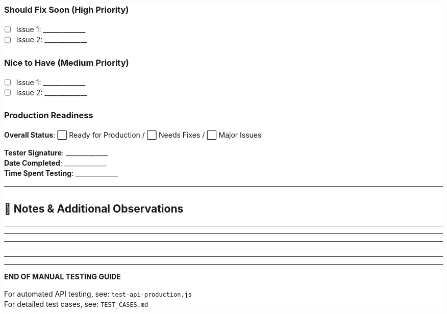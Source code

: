 ### Should Fix Soon (High Priority)
- [ ] Issue 1: _____________
- [ ] Issue 2: _____________

### Nice to Have (Medium Priority)
- [ ] Issue 1: _____________
- [ ] Issue 2: _____________

### Production Readiness
**Overall Status**: ⬜ Ready for Production / ⬜ Needs Fixes / ⬜ Major Issues

**Tester Signature**: _____________  
**Date Completed**: _____________  
**Time Spent Testing**: _____________

---

## 📝 Notes & Additional Observations

_____________________________________________
_____________________________________________
_____________________________________________
_____________________________________________
_____________________________________________

---

**END OF MANUAL TESTING GUIDE**

For automated API testing, see: `test-api-production.js`  
For detailed test cases, see: `TEST_CASES.md`
